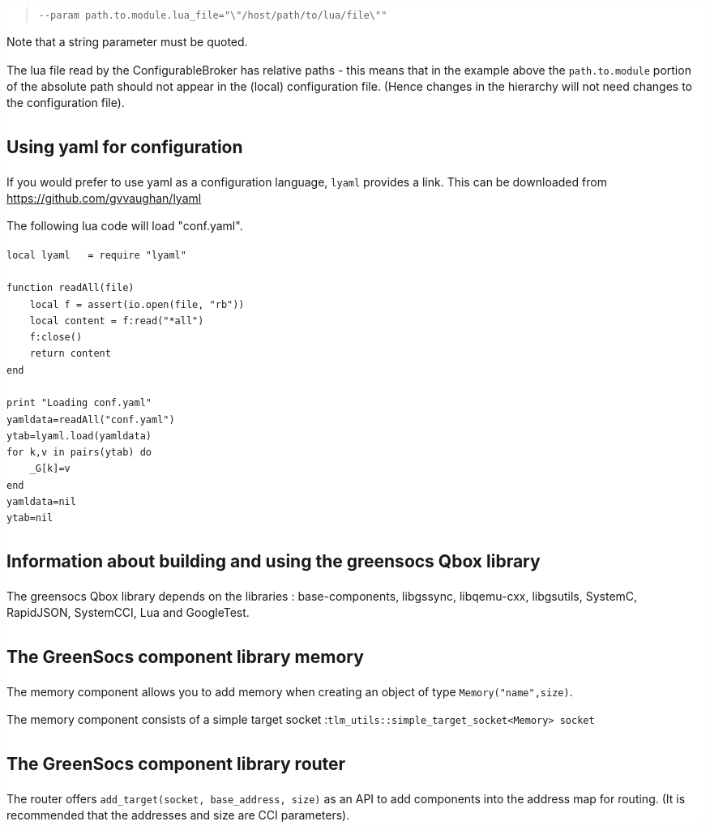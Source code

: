 > `--param path.to.module.lua_file="\"/host/path/to/lua/file\""`

Note that a string parameter must be quoted.

The lua file read by the ConfigurableBroker has relative paths - this means that in the example above the `path.to.module` portion of the absolute path should not appear in the (local) configuration file. (Hence changes in the hierarchy will not need changes to the configuration file).

## Using yaml for configuration
If you would prefer to use yaml as a configuration language, `lyaml` provides a link. This can be downloaded from https://github.com/gvvaughan/lyaml

The following lua code will load "conf.yaml".

```
local lyaml   = require "lyaml"

function readAll(file)
    local f = assert(io.open(file, "rb"))
    local content = f:read("*all")
    f:close()
    return content
end

print "Loading conf.yaml"
yamldata=readAll("conf.yaml")
ytab=lyaml.load(yamldata)
for k,v in pairs(ytab) do
    _G[k]=v
end
yamldata=nil
ytab=nil
```
## Information about building and using the greensocs Qbox library
The greensocs Qbox library depends on the libraries : base-components, libgssync, libqemu-cxx, libgsutils, SystemC, RapidJSON, SystemCCI, Lua and GoogleTest.

[//]: # (SECTION 50)


[//]: # (SECTION 50 AUTOADDED)

## The GreenSocs component library memory
The memory component allows you to add memory when creating an object of type `Memory("name",size)`.

The memory component consists of a simple target socket :`tlm_utils::simple_target_socket<Memory> socket`

## The GreenSocs component library router
The router offers `add_target(socket, base_address, size)` as an API to add components into the address map for routing. (It is recommended that the addresses and size are CCI parameters).


[//]: # (SECTION 0)
[//]: # (SECTION 0 AUTOADDED)
[//]: # (SECTION 1)
[//]: # (SECTION 1 AUTOADDED)
[//]: # (SECTION 10)
[//]: # (SECTION 10 AUTOADDED)
[//]: # (SECTION 100)
[//]: # (PROCESSED BY doc_merge.pl)